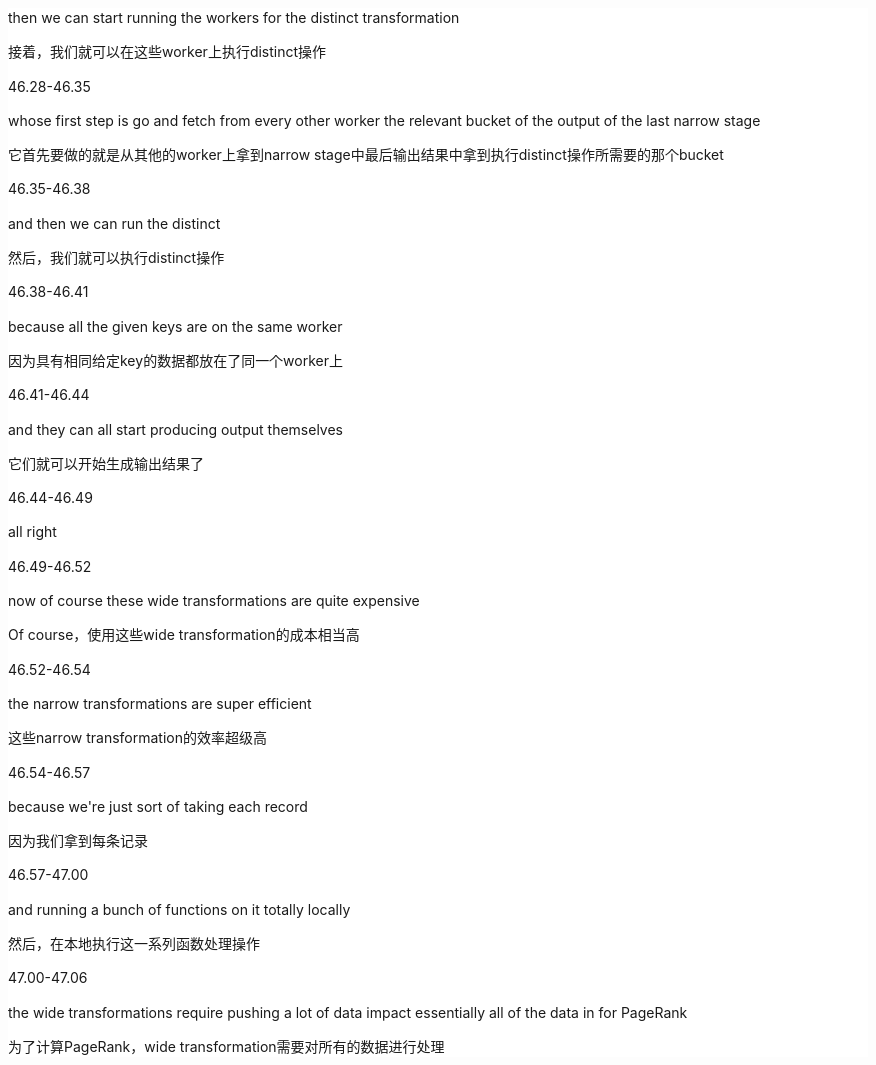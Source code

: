  then we can start running the workers for the distinct transformation

接着，我们就可以在这些worker上执行distinct操作

46.28-46.35

whose first step is go and fetch from every other worker the relevant bucket of the output of the last narrow stage

它首先要做的就是从其他的worker上拿到narrow stage中最后输出结果中拿到执行distinct操作所需要的那个bucket

46.35-46.38

and then we can run the distinct

然后，我们就可以执行distinct操作

46.38-46.41

 because all the given keys are on the same worker

因为具有相同给定key的数据都放在了同一个worker上

46.41-46.44

 and they can all start producing output themselves

它们就可以开始生成输出结果了

46.44-46.49

all right 



46.49-46.52

now of course these wide transformations are quite expensive 

Of course，使用这些wide transformation的成本相当高

46.52-46.54

the narrow transformations are super efficient

这些narrow transformation的效率超级高

46.54-46.57

because we're just sort of taking each record

因为我们拿到每条记录

46.57-47.00

 and running a bunch of functions on it totally locally

然后，在本地执行这一系列函数处理操作

47.00-47.06

the wide transformations require pushing a lot of data impact essentially all of the data in for PageRank

为了计算PageRank，wide transformation需要对所有的数据进行处理
